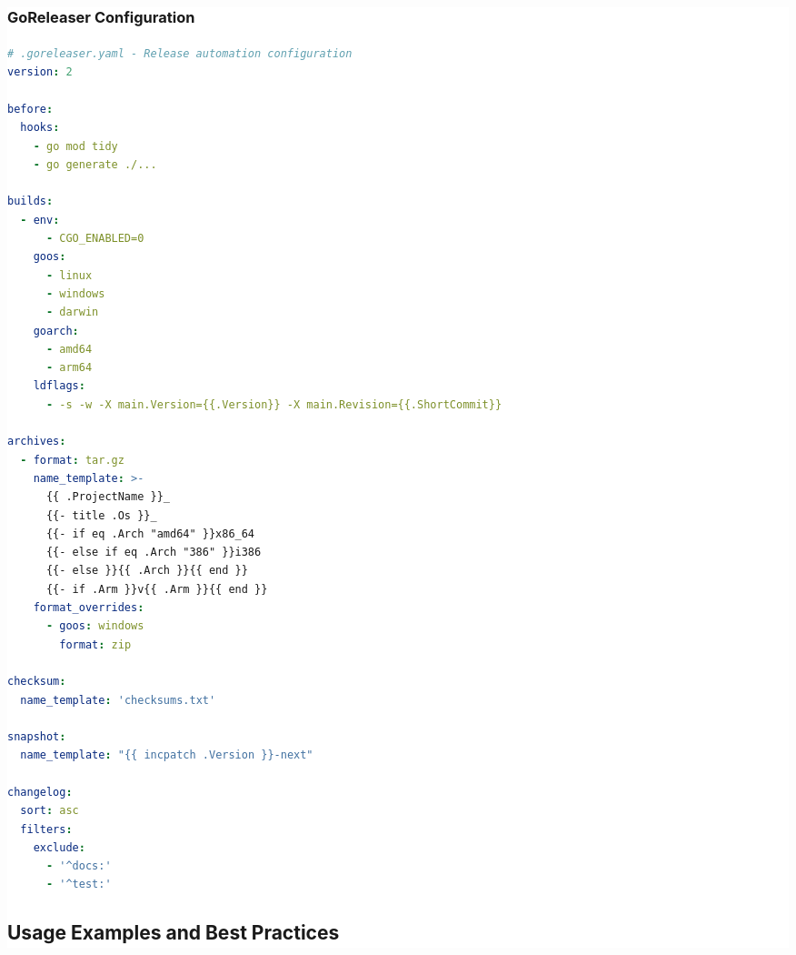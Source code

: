 ### GoReleaser Configuration

```yaml
# .goreleaser.yaml - Release automation configuration
version: 2

before:
  hooks:
    - go mod tidy
    - go generate ./...

builds:
  - env:
      - CGO_ENABLED=0
    goos:
      - linux
      - windows
      - darwin
    goarch:
      - amd64
      - arm64
    ldflags:
      - -s -w -X main.Version={{.Version}} -X main.Revision={{.ShortCommit}}

archives:
  - format: tar.gz
    name_template: >-
      {{ .ProjectName }}_
      {{- title .Os }}_
      {{- if eq .Arch "amd64" }}x86_64
      {{- else if eq .Arch "386" }}i386
      {{- else }}{{ .Arch }}{{ end }}
      {{- if .Arm }}v{{ .Arm }}{{ end }}
    format_overrides:
      - goos: windows
        format: zip

checksum:
  name_template: 'checksums.txt'

snapshot:
  name_template: "{{ incpatch .Version }}-next"

changelog:
  sort: asc
  filters:
    exclude:
      - '^docs:'
      - '^test:'
```

## Usage Examples and Best Practices
